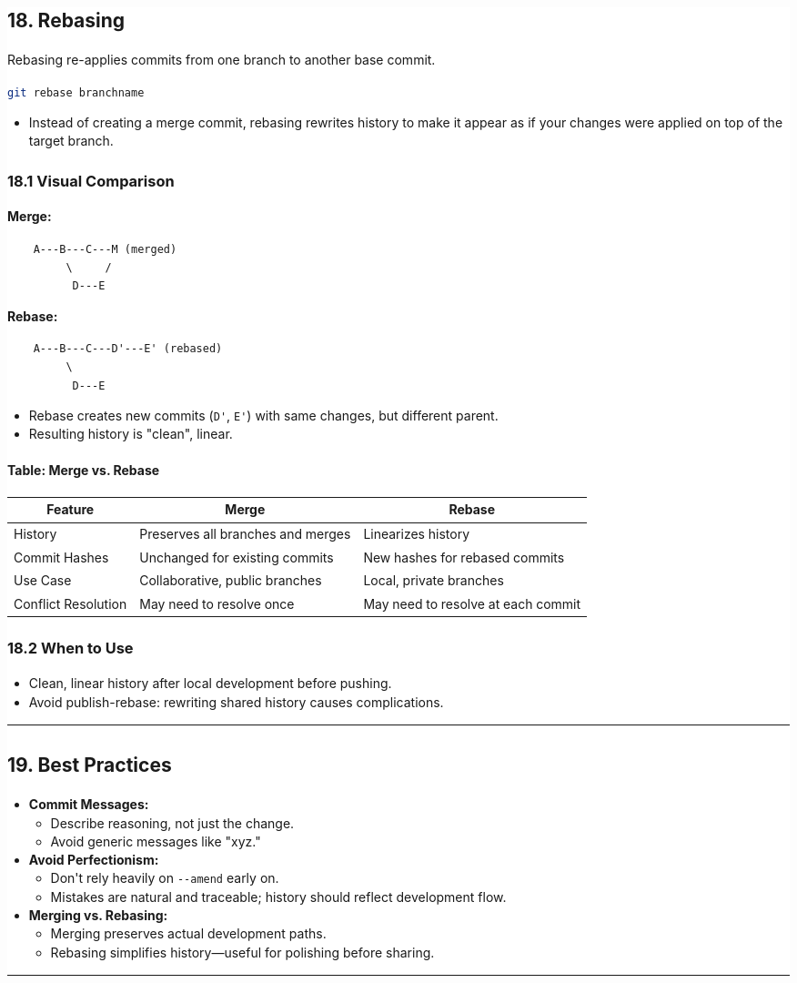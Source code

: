 ## 18. Rebasing

Rebasing re-applies commits from one branch to another base commit.

```bash
git rebase branchname
```

- Instead of creating a merge commit, rebasing rewrites history to make it appear as if your changes were applied on top of the target branch.

### 18.1 Visual Comparison

**Merge:**
```
    A---B---C---M (merged)
         \     /
          D---E
```
**Rebase:**
```
    A---B---C---D'---E' (rebased)
         \
          D---E
```
- Rebase creates new commits (`D'`, `E'`) with same changes, but different parent.
- Resulting history is "clean", linear.

#### Table: Merge vs. Rebase

| Feature                | Merge                                   | Rebase                                 |
|------------------------|-----------------------------------------|----------------------------------------|
| History                | Preserves all branches and merges       | Linearizes history                     |
| Commit Hashes          | Unchanged for existing commits          | New hashes for rebased commits         |
| Use Case               | Collaborative, public branches          | Local, private branches                |
| Conflict Resolution    | May need to resolve once                | May need to resolve at each commit     |

### 18.2 When to Use
- Clean, linear history after local development before pushing.
- Avoid publish-rebase: rewriting shared history causes complications.

---

## 19. Best Practices

- **Commit Messages:**
  - Describe reasoning, not just the change.
  - Avoid generic messages like "xyz."
- **Avoid Perfectionism:**
  - Don't rely heavily on `--amend` early on.
  - Mistakes are natural and traceable; history should reflect development flow.
- **Merging vs. Rebasing:**
  - Merging preserves actual development paths.
  - Rebasing simplifies history—useful for polishing before sharing.

---